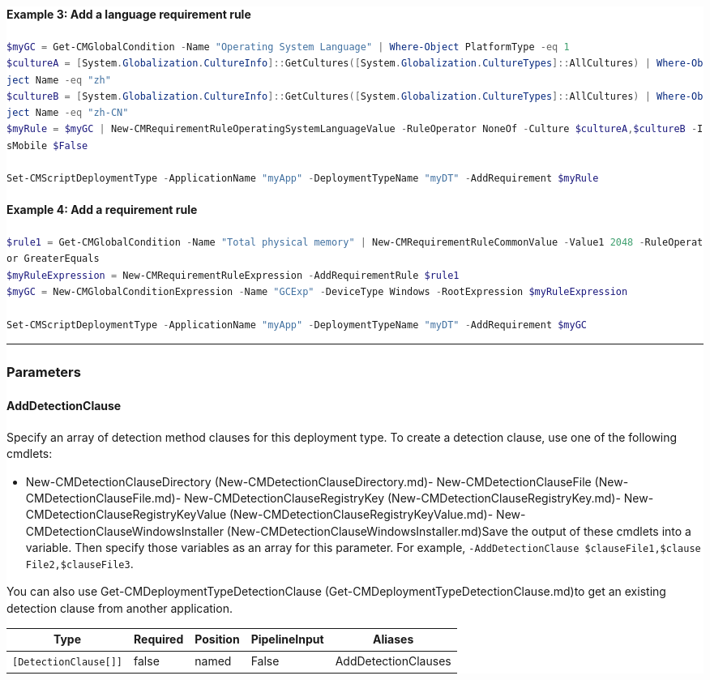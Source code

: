 ```PowerShell
```

#### Example 3: Add a language requirement rule
```PowerShell
$myGC = Get-CMGlobalCondition -Name "Operating System Language" | Where-Object PlatformType -eq 1
$cultureA = [System.Globalization.CultureInfo]::GetCultures([System.Globalization.CultureTypes]::AllCultures) | Where-Object Name -eq "zh"
$cultureB = [System.Globalization.CultureInfo]::GetCultures([System.Globalization.CultureTypes]::AllCultures) | Where-Object Name -eq "zh-CN"
$myRule = $myGC | New-CMRequirementRuleOperatingSystemLanguageValue -RuleOperator NoneOf -Culture $cultureA,$cultureB -IsMobile $False

Set-CMScriptDeploymentType -ApplicationName "myApp" -DeploymentTypeName "myDT" -AddRequirement $myRule
```

#### Example 4: Add a requirement rule
```PowerShell
$rule1 = Get-CMGlobalCondition -Name "Total physical memory" | New-CMRequirementRuleCommonValue -Value1 2048 -RuleOperator GreaterEquals
$myRuleExpression = New-CMRequirementRuleExpression -AddRequirementRule $rule1
$myGC = New-CMGlobalConditionExpression -Name "GCExp" -DeviceType Windows -RootExpression $myRuleExpression

Set-CMScriptDeploymentType -ApplicationName "myApp" -DeploymentTypeName "myDT" -AddRequirement $myGC
```



---


### Parameters
#### **AddDetectionClause**

Specify an array of detection method clauses for this deployment type. To create a detection clause, use one of the following cmdlets:


* New-CMDetectionClauseDirectory (New-CMDetectionClauseDirectory.md)- New-CMDetectionClauseFile (New-CMDetectionClauseFile.md)- New-CMDetectionClauseRegistryKey (New-CMDetectionClauseRegistryKey.md)- New-CMDetectionClauseRegistryKeyValue (New-CMDetectionClauseRegistryKeyValue.md)- New-CMDetectionClauseWindowsInstaller (New-CMDetectionClauseWindowsInstaller.md)Save the output of these cmdlets into a variable. Then specify those variables as an array for this parameter. For example, `-AddDetectionClause $clauseFile1,$clauseFile2,$clauseFile3`.


You can also use Get-CMDeploymentTypeDetectionClause (Get-CMDeploymentTypeDetectionClause.md)to get an existing detection clause from another application.






|Type                 |Required|Position|PipelineInput|Aliases            |
|---------------------|--------|--------|-------------|-------------------|
|`[DetectionClause[]]`|false   |named   |False        |AddDetectionClauses|
